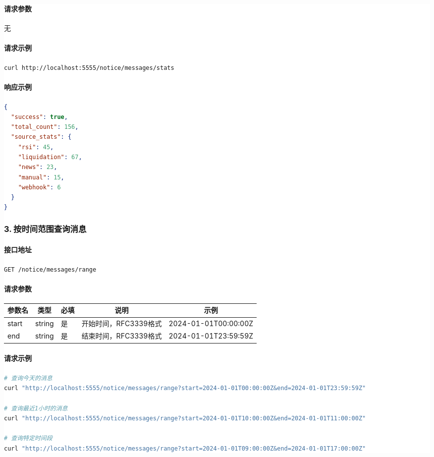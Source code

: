 #### 请求参数
无

#### 请求示例

```bash
curl http://localhost:5555/notice/messages/stats
```

#### 响应示例

```json
{
  "success": true,
  "total_count": 156,
  "source_stats": {
    "rsi": 45,
    "liquidation": 67,
    "news": 23,
    "manual": 15,
    "webhook": 6
  }
}
```

### 3. 按时间范围查询消息

#### 接口地址
```
GET /notice/messages/range
```

#### 请求参数

| 参数名 | 类型 | 必填 | 说明 | 示例 |
|--------|------|------|------|------|
| start | string | 是 | 开始时间，RFC3339格式 | 2024-01-01T00:00:00Z |
| end | string | 是 | 结束时间，RFC3339格式 | 2024-01-01T23:59:59Z |

#### 请求示例

```bash
# 查询今天的消息
curl "http://localhost:5555/notice/messages/range?start=2024-01-01T00:00:00Z&end=2024-01-01T23:59:59Z"

# 查询最近1小时的消息
curl "http://localhost:5555/notice/messages/range?start=2024-01-01T10:00:00Z&end=2024-01-01T11:00:00Z"

# 查询特定时间段
curl "http://localhost:5555/notice/messages/range?start=2024-01-01T09:00:00Z&end=2024-01-01T17:00:00Z"
```
